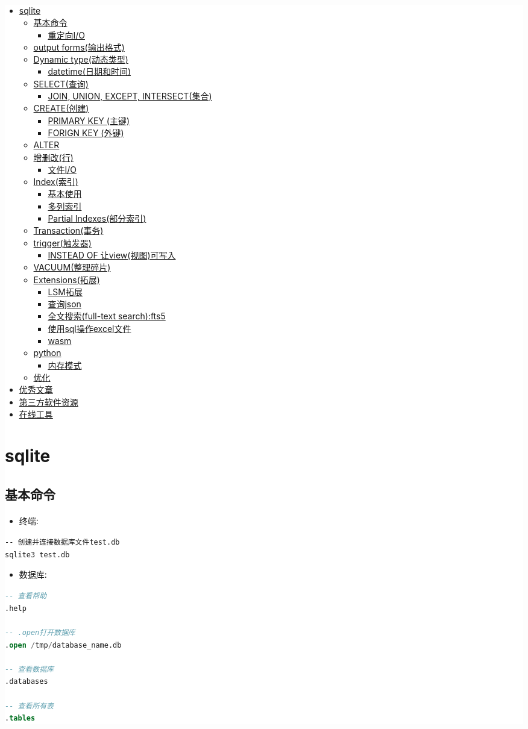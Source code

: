 


* [sqlite](#sqlite)
    * [基本命令](#基本命令)
        * [重定向I/O](#重定向io)
    * [output forms(输出格式)](#output-forms输出格式)
    * [Dynamic type(动态类型)](#dynamic-type动态类型)
        * [datetime(日期和时间)](#datetime日期和时间)
    * [SELECT(查询)](#select查询)
        * [JOIN, UNION, EXCEPT, INTERSECT(集合)](#join-union-except-intersect集合)
    * [CREATE(创建)](#create创建)
        * [PRIMARY KEY (主键)](#primary-key-主键)
        * [FORIGN KEY (外键)](#forign-key-外键)
    * [ALTER](#alter)
    * [增删改(行)](#增删改行)
        * [文件I/O](#文件io)
    * [Index(索引)](#index索引)
        * [基本使用](#基本使用)
        * [多列索引](#多列索引)
        * [Partial Indexes(部分索引)](#partial-indexes部分索引)
    * [Transaction(事务)](#transaction事务)
    * [trigger(触发器)](#trigger触发器)
        * [INSTEAD OF 让view(视图)可写入](#instead-of-让view视图可写入)
    * [VACUUM(整理碎片)](#vacuum整理碎片)
    * [Extensions(拓展)](#extensions拓展)
        * [LSM拓展](#lsm拓展)
        * [查询json](#查询json)
        * [全文搜索(full-text search):fts5](#全文搜索full-text-searchfts5)
        * [使用sql操作excel文件](#使用sql操作excel文件)
        * [wasm](#wasm)
    * [python](#python)
        * [内存模式](#内存模式)
    * [优化](#优化)
* [优秀文章](#优秀文章)
* [第三方软件资源](#第三方软件资源)
* [在线工具](#在线工具)



# sqlite

## 基本命令

- 终端:

```sh
-- 创建并连接数据库文件test.db
sqlite3 test.db
```

- 数据库:

```sql
-- 查看帮助
.help

-- .open打开数据库
.open /tmp/database_name.db

-- 查看数据库
.databases

-- 查看所有表
.tables

```